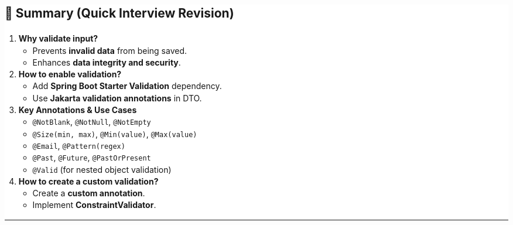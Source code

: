 
## **📌 Summary (Quick Interview Revision)**

1. **Why validate input?**
    - Prevents **invalid data** from being saved.
    - Enhances **data integrity and security**.
2. **How to enable validation?**
    - Add **Spring Boot Starter Validation** dependency.
    - Use **Jakarta validation annotations** in DTO.
3. **Key Annotations & Use Cases**
    - `@NotBlank`, `@NotNull`, `@NotEmpty`
    - `@Size(min, max)`, `@Min(value)`, `@Max(value)`
    - `@Email`, `@Pattern(regex)`
    - `@Past`, `@Future`, `@PastOrPresent`
    - `@Valid` (for nested object validation)
4. **How to create a custom validation?**
    - Create a **custom annotation**.
    - Implement **ConstraintValidator**.

---